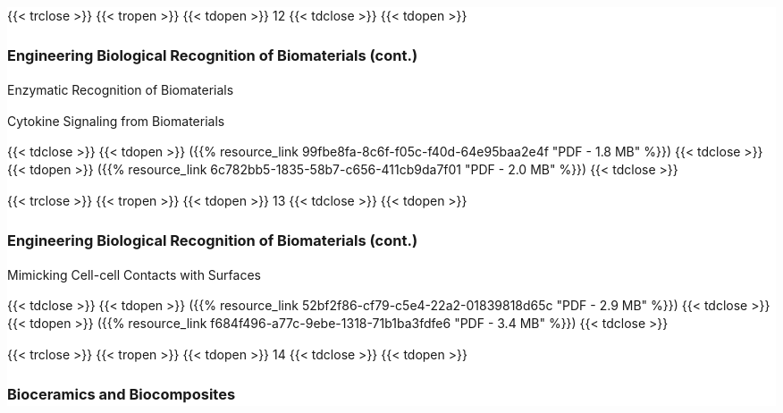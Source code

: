 {{< trclose >}}
{{< tropen >}}
{{< tdopen >}}
12
{{< tdclose >}}
{{< tdopen >}}


### Engineering Biological Recognition of Biomaterials (cont.)

Enzymatic Recognition of Biomaterials

Cytokine Signaling from Biomaterials


{{< tdclose >}}
{{< tdopen >}}
({{% resource_link 99fbe8fa-8c6f-f05c-f40d-64e95baa2e4f "PDF - 1.8 MB" %}})
{{< tdclose >}}
{{< tdopen >}}
({{% resource_link 6c782bb5-1835-58b7-c656-411cb9da7f01 "PDF - 2.0 MB" %}})
{{< tdclose >}}

{{< trclose >}}
{{< tropen >}}
{{< tdopen >}}
13
{{< tdclose >}}
{{< tdopen >}}


### Engineering Biological Recognition of Biomaterials (cont.)

Mimicking Cell-cell Contacts with Surfaces


{{< tdclose >}}
{{< tdopen >}}
({{% resource_link 52bf2f86-cf79-c5e4-22a2-01839818d65c "PDF - 2.9 MB" %}})
{{< tdclose >}}
{{< tdopen >}}
({{% resource_link f684f496-a77c-9ebe-1318-71b1ba3fdfe6 "PDF - 3.4 MB" %}})
{{< tdclose >}}

{{< trclose >}}
{{< tropen >}}
{{< tdopen >}}
14
{{< tdclose >}}
{{< tdopen >}}


### Bioceramics and Biocomposites

